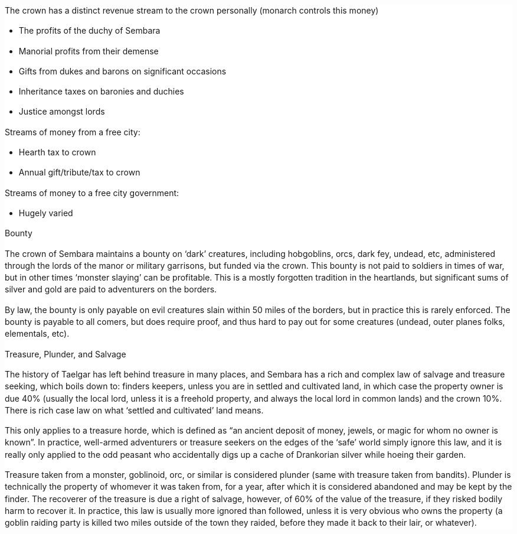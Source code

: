 
  

The crown has a distinct revenue stream to the crown personally (monarch controls this money)

- The profits of the duchy of Sembara
    
- Manorial profits from their demense
    
- Gifts from dukes and barons on significant occasions
    
- Inheritance taxes on baronies and duchies
    
- Justice amongst lords
    

  

Streams of money from a free city:

- Hearth tax to crown
    
- Annual gift/tribute/tax to crown
    

  

Streams of money to a free city government:

- Hugely varied
    

  

Bounty

The crown of Sembara maintains a bounty on ‘dark’ creatures, including hobgoblins, orcs, dark fey, undead, etc, administered through the lords of the manor or military garrisons, but funded via the crown. This bounty is not paid to soldiers in times of war, but in other times ‘monster slaying’ can be profitable. This is a mostly forgotten tradition in the heartlands, but significant sums of silver and gold are paid to adventurers on the borders.

  

By law, the bounty is only payable on evil creatures slain within 50 miles of the borders, but in practice this is rarely enforced. The bounty is payable to all comers, but does require proof, and thus hard to pay out for some creatures (undead, outer planes folks, elementals, etc).

  

Treasure, Plunder, and Salvage

The history of Taelgar has left behind treasure in many places, and Sembara has a rich and complex law of salvage and treasure seeking, which boils down to: finders keepers, unless you are in settled and cultivated land, in which case the property owner is due 40% (usually the local lord, unless it is a freehold property, and always the local lord in common lands) and the crown 10%. There is rich case law on what ‘settled and cultivated’ land means.

  

This only applies to a treasure horde, which is defined as “an ancient deposit of money, jewels, or magic for whom no owner is known”. In practice, well-armed adventurers or treasure seekers on the edges of the ‘safe’ world simply ignore this law, and it is really only applied to the odd peasant who accidentally digs up a cache of Drankorian silver while hoeing their garden.

  

Treasure taken from a monster, goblinoid, orc, or similar is considered plunder (same with treasure taken from bandits). Plunder is technically the property of whomever it was taken from, for a year, after which it is considered abandoned and may be kept by the finder. The recoverer of the treasure is due a right of salvage, however, of 60% of the value of the treasure, if they risked bodily harm to recover it. In practice, this law is usually more ignored than followed, unless it is very obvious who owns the property (a goblin raiding party is killed two miles outside of the town they raided, before they made it back to their lair, or whatever).
